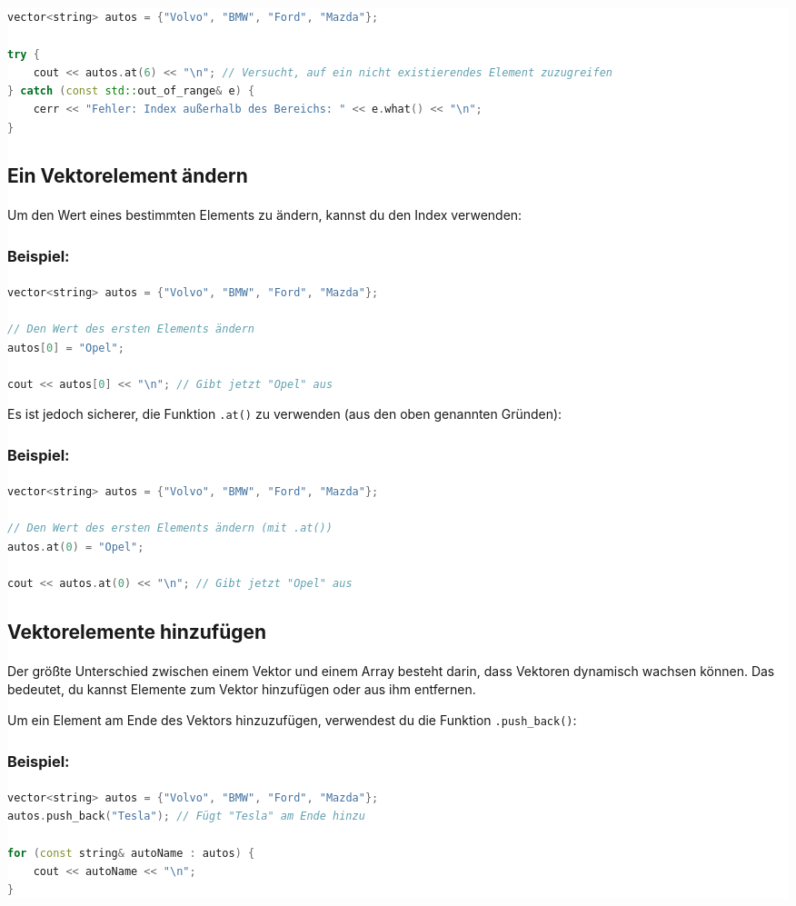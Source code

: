 ```c++
vector<string> autos = {"Volvo", "BMW", "Ford", "Mazda"};

try {
    cout << autos.at(6) << "\n"; // Versucht, auf ein nicht existierendes Element zuzugreifen
} catch (const std::out_of_range& e) {
    cerr << "Fehler: Index außerhalb des Bereichs: " << e.what() << "\n";
}
```

## Ein Vektorelement ändern

Um den Wert eines bestimmten Elements zu ändern, kannst du den Index verwenden:

### Beispiel:

```c++
vector<string> autos = {"Volvo", "BMW", "Ford", "Mazda"};

// Den Wert des ersten Elements ändern
autos[0] = "Opel";

cout << autos[0] << "\n"; // Gibt jetzt "Opel" aus
```

Es ist jedoch sicherer, die Funktion `.at()` zu verwenden (aus den oben genannten Gründen):

### Beispiel:

```c++
vector<string> autos = {"Volvo", "BMW", "Ford", "Mazda"};

// Den Wert des ersten Elements ändern (mit .at())
autos.at(0) = "Opel";

cout << autos.at(0) << "\n"; // Gibt jetzt "Opel" aus
```

## Vektorelemente hinzufügen

Der größte Unterschied zwischen einem Vektor und einem Array besteht darin, dass Vektoren dynamisch wachsen können. Das bedeutet, du kannst Elemente zum Vektor hinzufügen oder aus ihm entfernen.

Um ein Element am Ende des Vektors hinzuzufügen, verwendest du die Funktion `.push_back()`:

### Beispiel:

```c++
vector<string> autos = {"Volvo", "BMW", "Ford", "Mazda"};
autos.push_back("Tesla"); // Fügt "Tesla" am Ende hinzu

for (const string& autoName : autos) {
    cout << autoName << "\n";
}
```
